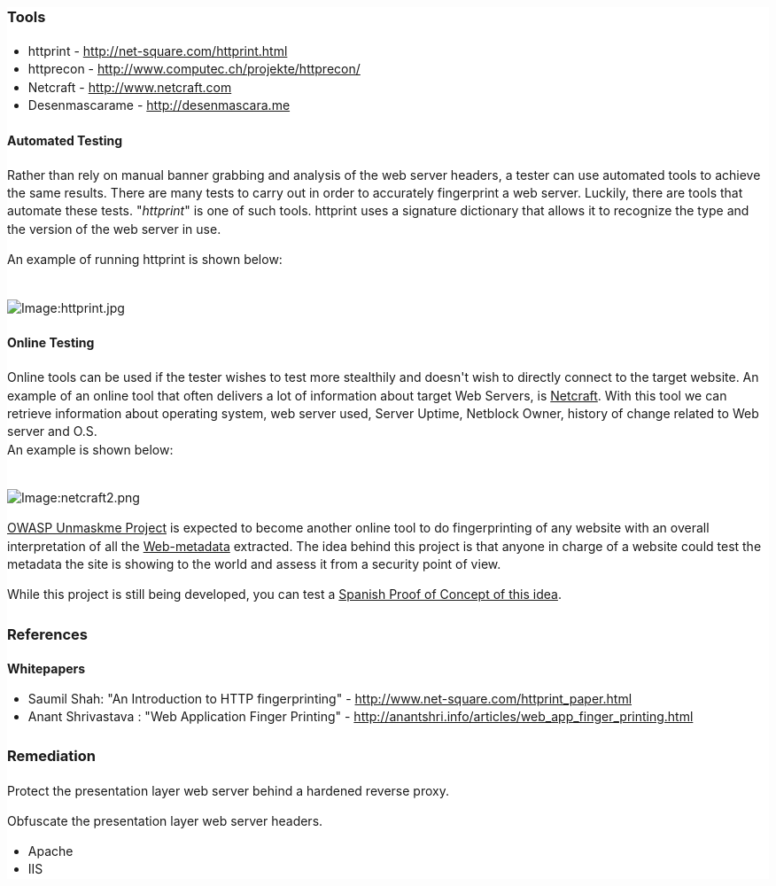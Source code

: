 
### Tools
* httprint - http://net-square.com/httprint.html
* httprecon - http://www.computec.ch/projekte/httprecon/
* Netcraft - http://www.netcraft.com
* Desenmascarame - http://desenmascara.me


#### Automated Testing
Rather than rely on manual banner grabbing and analysis of the web server headers, a tester can use automated tools to achieve the same results. There are many tests to carry out in order to accurately fingerprint a web server. Luckily, there are tools that automate these tests. "*httprint*" is one of such tools. httprint uses a signature dictionary that allows it to recognize the type and the version of the web server in use.<br>

An example of running httprint is shown below:<br><br>

![Image:httprint.jpg](https://www.owasp.org/images/2/24/Httprint.jpg)


#### Online Testing
Online tools can be used if the tester wishes to test more stealthily and doesn't wish to directly connect to the target website. An example of an online tool that often delivers a lot of information about target Web Servers, is [Netcraft](http://www.netcraft.com). With this tool we can retrieve information about operating system, web server used, Server Uptime, Netblock Owner, history of change related to Web server and O.S.<br>
An example is shown below:
<br><br>

![Image:netcraft2.png](https://www.owasp.org/images/7/76/Netcraft2.png)


[OWASP Unmaskme Project](https://www.owasp.org/index.php/OWASP_Unmaskme_Project) is expected to become another online tool to do fingerprinting of any website with an overall interpretation of all the [Web-metadata](https://www.owasp.org/index.php/Web-metadata) extracted. The idea behind this project is that anyone in charge of a website could test the metadata the site is showing to the world and assess it from a security point of view.

While this project is still being developed, you can test a [Spanish Proof of Concept of this idea](http://desenmascara.me/).


### References
**Whitepapers**<br>
* Saumil Shah: "An Introduction to HTTP fingerprinting" - http://www.net-square.com/httprint_paper.html
* Anant Shrivastava : "Web Application Finger Printing" - http://anantshri.info/articles/web_app_finger_printing.html


### Remediation

Protect the presentation layer web server behind a hardened reverse proxy.

Obfuscate the presentation layer web server headers.
* Apache
* IIS
